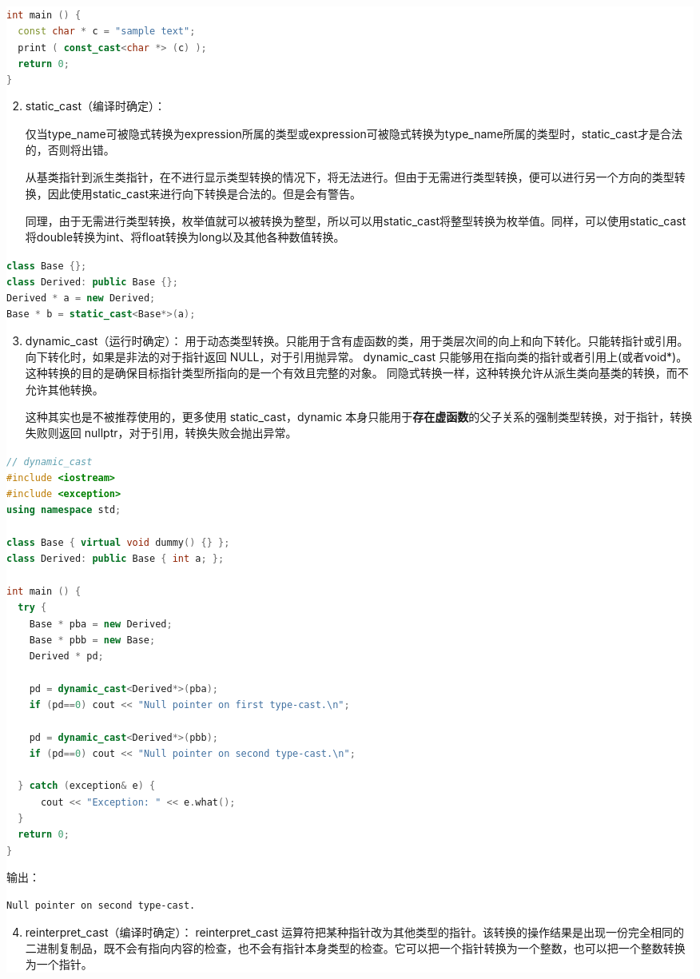 ```C++
int main () {
  const char * c = "sample text";
  print ( const_cast<char *> (c) );
  return 0;
}
```
2. static_cast（编译时确定）：
   
    仅当type_name可被隐式转换为expression所属的类型或expression可被隐式转换为type_name所属的类型时，static_cast才是合法的，否则将出错。
    
    从基类指针到派生类指针，在不进行显示类型转换的情况下，将无法进行。但由于无需进行类型转换，便可以进行另一个方向的类型转换，因此使用static_cast来进行向下转换是合法的。但是会有警告。
    
    同理，由于无需进行类型转换，枚举值就可以被转换为整型，所以可以用static_cast将整型转换为枚举值。同样，可以使用static_cast将double转换为int、将float转换为long以及其他各种数值转换。

  ```c++
  class Base {};
  class Derived: public Base {};
  Derived * a = new Derived;
  Base * b = static_cast<Base*>(a);
  ```
3. dynamic_cast（运行时确定）：
    用于动态类型转换。只能用于含有虚函数的类，用于类层次间的向上和向下转化。只能转指针或引用。向下转化时，如果是非法的对于指针返回 NULL，对于引用抛异常。
    dynamic_cast 只能够用在指向类的指针或者引用上(或者void*)。这种转换的目的是确保目标指针类型所指向的是一个有效且完整的对象。
    同隐式转换一样，这种转换允许从派生类向基类的转换，而不允许其他转换。
    
    这种其实也是不被推荐使用的，更多使用 static_cast，dynamic 本身只能用于**存在虚函数**的父子关系的强制类型转换，对于指针，转换失败则返回 nullptr，对于引用，转换失败会抛出异常。

```C++
// dynamic_cast
#include <iostream>
#include <exception>
using namespace std;

class Base { virtual void dummy() {} };
class Derived: public Base { int a; };

int main () {
  try {
    Base * pba = new Derived;
    Base * pbb = new Base;
    Derived * pd;

    pd = dynamic_cast<Derived*>(pba);
    if (pd==0) cout << "Null pointer on first type-cast.\n";

    pd = dynamic_cast<Derived*>(pbb);
    if (pd==0) cout << "Null pointer on second type-cast.\n";

  } catch (exception& e) {
      cout << "Exception: " << e.what();
  }
  return 0;
}
```
输出：
```
Null pointer on second type-cast.
```
4. reinterpret_cast（编译时确定）：
    reinterpret_cast 运算符把某种指针改为其他类型的指针。该转换的操作结果是出现一份完全相同的二进制复制品，既不会有指向内容的检查，也不会有指针本身类型的检查。它可以把一个指针转换为一个整数，也可以把一个整数转换为一个指针。
    